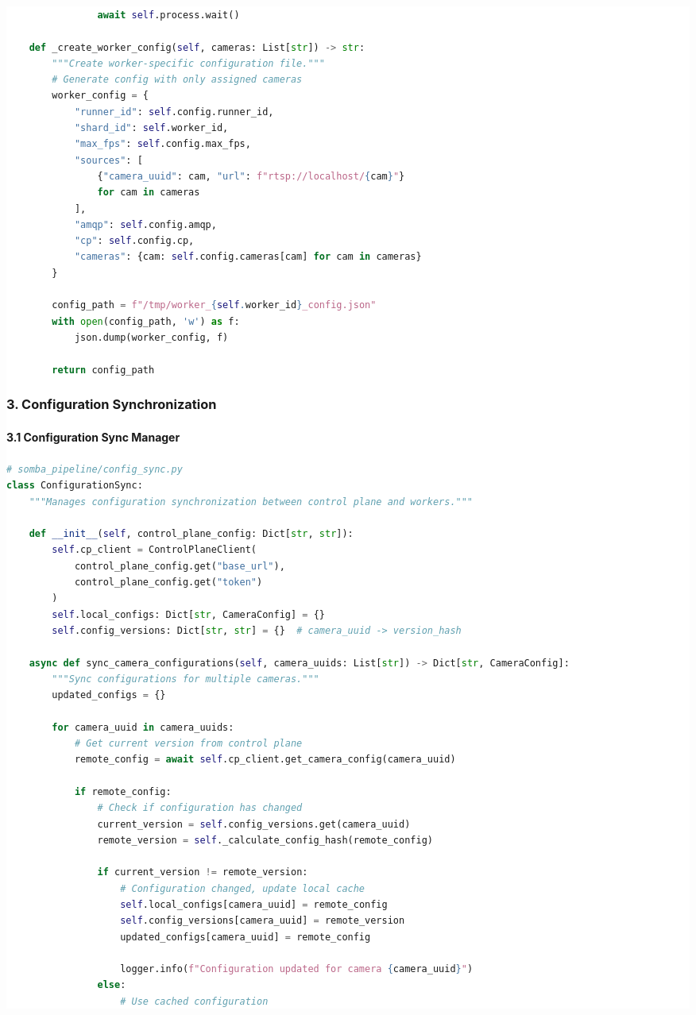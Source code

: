 ```python
                await self.process.wait()
                
    def _create_worker_config(self, cameras: List[str]) -> str:
        """Create worker-specific configuration file."""
        # Generate config with only assigned cameras
        worker_config = {
            "runner_id": self.config.runner_id,
            "shard_id": self.worker_id,
            "max_fps": self.config.max_fps,
            "sources": [
                {"camera_uuid": cam, "url": f"rtsp://localhost/{cam}"}
                for cam in cameras
            ],
            "amqp": self.config.amqp,
            "cp": self.config.cp,
            "cameras": {cam: self.config.cameras[cam] for cam in cameras}
        }
        
        config_path = f"/tmp/worker_{self.worker_id}_config.json"
        with open(config_path, 'w') as f:
            json.dump(worker_config, f)
            
        return config_path
```

### 3. Configuration Synchronization

#### 3.1 Configuration Sync Manager
```python
# somba_pipeline/config_sync.py
class ConfigurationSync:
    """Manages configuration synchronization between control plane and workers."""
    
    def __init__(self, control_plane_config: Dict[str, str]):
        self.cp_client = ControlPlaneClient(
            control_plane_config.get("base_url"),
            control_plane_config.get("token")
        )
        self.local_configs: Dict[str, CameraConfig] = {}
        self.config_versions: Dict[str, str] = {}  # camera_uuid -> version_hash
        
    async def sync_camera_configurations(self, camera_uuids: List[str]) -> Dict[str, CameraConfig]:
        """Sync configurations for multiple cameras."""
        updated_configs = {}
        
        for camera_uuid in camera_uuids:
            # Get current version from control plane
            remote_config = await self.cp_client.get_camera_config(camera_uuid)
            
            if remote_config:
                # Check if configuration has changed
                current_version = self.config_versions.get(camera_uuid)
                remote_version = self._calculate_config_hash(remote_config)
                
                if current_version != remote_version:
                    # Configuration changed, update local cache
                    self.local_configs[camera_uuid] = remote_config
                    self.config_versions[camera_uuid] = remote_version
                    updated_configs[camera_uuid] = remote_config
                    
                    logger.info(f"Configuration updated for camera {camera_uuid}")
                else:
                    # Use cached configuration
```